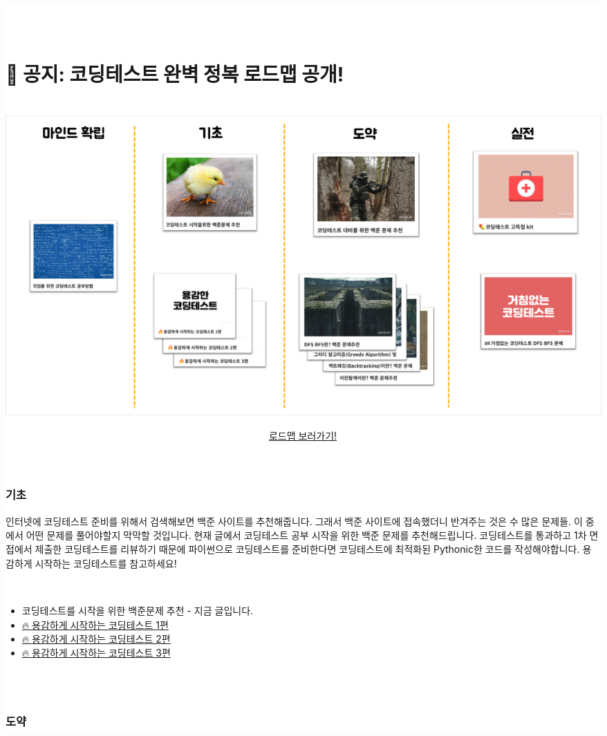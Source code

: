 <br />
<br />

# 📣 공지: 코딩테스트 완벽 정복 로드맵 공개!

<br />
<img src="https://github.com/KoEonYack/Tistory-Coveant/blob/master/Article/Note/%EC%BD%94%EB%94%A9%ED%85%8C%EC%8A%A4%ED%8A%B8_%EC%8B%9C%EC%9E%91%EC%9D%84%EC%9C%84%ED%95%9C_%EB%B0%B1%EC%A4%80%EB%AC%B8%EC%A0%9C_%EC%B6%94%EC%B2%9C/img/map_simple.png?raw=true" align="center" style="display: block; margin: 0px auto; display: block; height: auto; border:1px solid #eaeaea; padding: 0px;" width="" >
<br />
<center> <a href="https://covenant.tistory.com/235"> 로드맵 보러가기! </a> 
</center>

<br />
<br />

### 기초

인터넷에 코딩테스트 준비를 위해서 검색해보면 백준 사이트를 추천해줍니다. 그래서 백준 사이트에 접속했더니 반겨주는 것은 수 많은 문제들. 이 중에서 어떤 문제를 풀어야할지 막막할 것입니다. 현재 글에서 코딩테스트 공부 시작을 위한 백준 문제를 추천해드립니다. 코딩테스트를 통과하고 1차 면접에서 제출한 코딩테스트를 리뷰하기 때문에 파이썬으로 코딩테스트를 준비한다면 코딩테스트에 최적화된 Pythonic한 코드를 작성해야합니다. 용감하게 시작하는 코딩테스트를 참고하세요!

<br />

- 코딩테스트를 시작을 위한 백준문제 추천 - 지금 글입니다.
- [🔥 용감하게 시작하는 코딩테스트 1편](https://covenant.tistory.com/141)
- [🔥 용감하게 시작하는 코딩테스트 2편](https://covenant.tistory.com/142)
- [🔥 용감하게 시작하는 코딩테스트 3편](https://covenant.tistory.com/143)

<br />
<br />

### 도약
